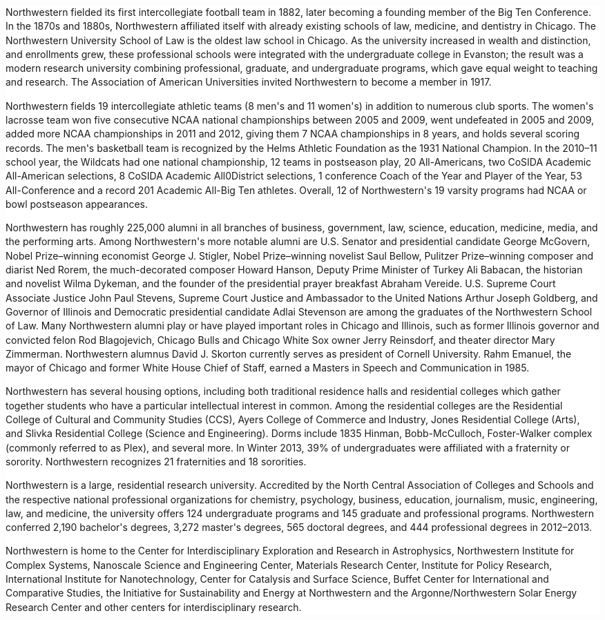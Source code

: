Northwestern fielded its first intercollegiate football team in 1882, later becoming a founding member of the Big Ten Conference. In the 1870s and 1880s, Northwestern affiliated itself with already existing schools of law, medicine, and dentistry in Chicago. The Northwestern University School of Law is the oldest law school in Chicago. As the university increased in wealth and distinction, and enrollments grew, these professional schools were integrated with the undergraduate college in Evanston; the result was a modern research university combining professional, graduate, and undergraduate programs, which gave equal weight to teaching and research. The Association of American Universities invited Northwestern to become a member in 1917.

Northwestern fields 19 intercollegiate athletic teams (8 men's and 11 women's) in addition to numerous club sports. The women's lacrosse team won five consecutive NCAA national championships between 2005 and 2009, went undefeated in 2005 and 2009, added more NCAA championships in 2011 and 2012, giving them 7 NCAA championships in 8 years, and holds several scoring records. The men's basketball team is recognized by the Helms Athletic Foundation as the 1931 National Champion. In the 2010–11 school year, the Wildcats had one national championship, 12 teams in postseason play, 20 All-Americans, two CoSIDA Academic All-American selections, 8 CoSIDA Academic All0District selections, 1 conference Coach of the Year and Player of the Year, 53 All-Conference and a record 201 Academic All-Big Ten athletes. Overall, 12 of Northwestern's 19 varsity programs had NCAA or bowl postseason appearances.

Northwestern has roughly 225,000 alumni in all branches of business, government, law, science, education, medicine, media, and the performing arts. Among Northwestern's more notable alumni are U.S. Senator and presidential candidate George McGovern, Nobel Prize–winning economist George J. Stigler, Nobel Prize–winning novelist Saul Bellow, Pulitzer Prize–winning composer and diarist Ned Rorem, the much-decorated composer Howard Hanson, Deputy Prime Minister of Turkey Ali Babacan, the historian and novelist Wilma Dykeman, and the founder of the presidential prayer breakfast Abraham Vereide. U.S. Supreme Court Associate Justice John Paul Stevens, Supreme Court Justice and Ambassador to the United Nations Arthur Joseph Goldberg, and Governor of Illinois and Democratic presidential candidate Adlai Stevenson are among the graduates of the Northwestern School of Law. Many Northwestern alumni play or have played important roles in Chicago and Illinois, such as former Illinois governor and convicted felon Rod Blagojevich, Chicago Bulls and Chicago White Sox owner Jerry Reinsdorf, and theater director Mary Zimmerman. Northwestern alumnus David J. Skorton currently serves as president of Cornell University. Rahm Emanuel, the mayor of Chicago and former White House Chief of Staff, earned a Masters in Speech and Communication in 1985.

Northwestern has several housing options, including both traditional residence halls and residential colleges which gather together students who have a particular intellectual interest in common. Among the residential colleges are the Residential College of Cultural and Community Studies (CCS), Ayers College of Commerce and Industry, Jones Residential College (Arts), and Slivka Residential College (Science and Engineering). Dorms include 1835 Hinman, Bobb-McCulloch, Foster-Walker complex (commonly referred to as Plex), and several more. In Winter 2013, 39% of undergraduates were affiliated with a fraternity or sorority. Northwestern recognizes 21 fraternities and 18 sororities.

Northwestern is a large, residential research university. Accredited by the North Central Association of Colleges and Schools and the respective national professional organizations for chemistry, psychology, business, education, journalism, music, engineering, law, and medicine, the university offers 124 undergraduate programs and 145 graduate and professional programs. Northwestern conferred 2,190 bachelor's degrees, 3,272 master's degrees, 565 doctoral degrees, and 444 professional degrees in 2012–2013.

Northwestern is home to the Center for Interdisciplinary Exploration and Research in Astrophysics, Northwestern Institute for Complex Systems, Nanoscale Science and Engineering Center, Materials Research Center, Institute for Policy Research, International Institute for Nanotechnology, Center for Catalysis and Surface Science, Buffet Center for International and Comparative Studies, the Initiative for Sustainability and Energy at Northwestern and the Argonne/Northwestern Solar Energy Research Center and other centers for interdisciplinary research.
